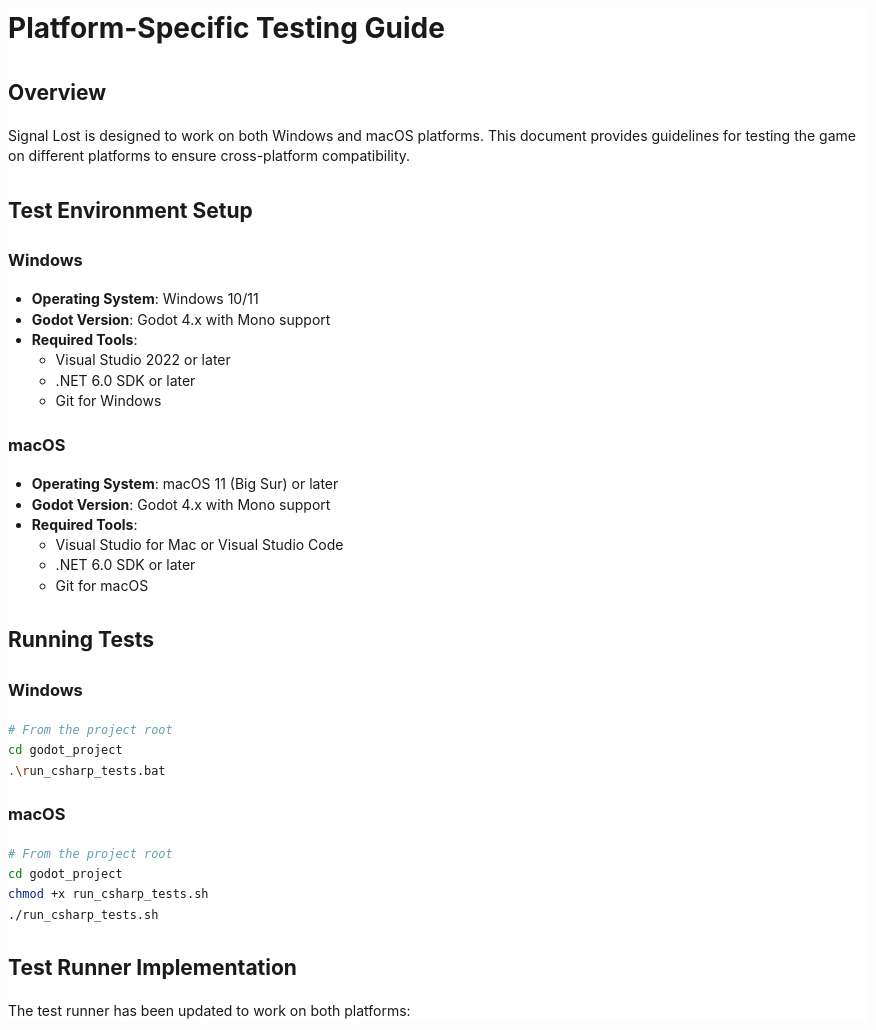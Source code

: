 # Platform-Specific Testing Guide

## Overview

Signal Lost is designed to work on both Windows and macOS platforms. This document provides guidelines for testing the game on different platforms to ensure cross-platform compatibility.

## Test Environment Setup

### Windows

- **Operating System**: Windows 10/11
- **Godot Version**: Godot 4.x with Mono support
- **Required Tools**:
  - Visual Studio 2022 or later
  - .NET 6.0 SDK or later
  - Git for Windows

### macOS

- **Operating System**: macOS 11 (Big Sur) or later
- **Godot Version**: Godot 4.x with Mono support
- **Required Tools**:
  - Visual Studio for Mac or Visual Studio Code
  - .NET 6.0 SDK or later
  - Git for macOS

## Running Tests

### Windows

```bash
# From the project root
cd godot_project
.\run_csharp_tests.bat
```

### macOS

```bash
# From the project root
cd godot_project
chmod +x run_csharp_tests.sh
./run_csharp_tests.sh
```

## Test Runner Implementation

The test runner has been updated to work on both platforms:
